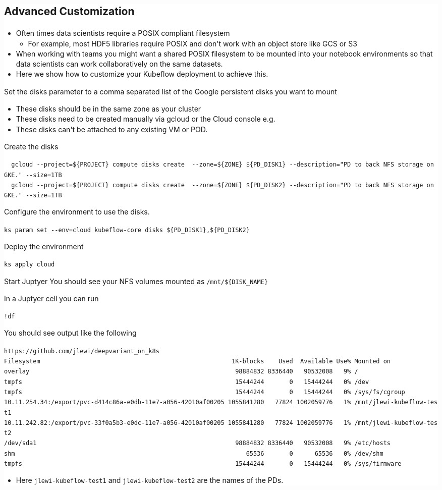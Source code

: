 ## Advanced Customization

* Often times data scientists require a POSIX compliant filesystem
   * For example, most HDF5 libraries require POSIX and don't work with an object store like GCS or S3
* When working with teams you might want a shared POSIX filesystem to be mounted into your notebook environments
  so that data scientists can work collaboratively on the same datasets.
* Here we show how to customize your Kubeflow deployment to achieve this.


Set the disks parameter to a comma separated list of the Google persistent disks you want to mount
  * These disks should be in the same zone as your cluster
  * These disks need to be created manually via gcloud or the Cloud console e.g.
  * These disks can't be attached to any existing VM or POD.

Create the disks

```
  gcloud --project=${PROJECT} compute disks create  --zone=${ZONE} ${PD_DISK1} --description="PD to back NFS storage on GKE." --size=1TB
  gcloud --project=${PROJECT} compute disks create  --zone=${ZONE} ${PD_DISK2} --description="PD to back NFS storage on GKE." --size=1TB
```

Configure the environment to use the disks.

```
ks param set --env=cloud kubeflow-core disks ${PD_DISK1},${PD_DISK2}
```

Deploy the environment

```
ks apply cloud
```

Start Juptyer
You should see your NFS volumes mounted as `/mnt/${DISK_NAME}`

In a Juptyer cell you can run

```
!df
```

You should see output like the following

```
https://github.com/jlewi/deepvariant_on_k8s
Filesystem                                                     1K-blocks    Used  Available Use% Mounted on
overlay                                                         98884832 8336440   90532008   9% /
tmpfs                                                           15444244       0   15444244   0% /dev
tmpfs                                                           15444244       0   15444244   0% /sys/fs/cgroup
10.11.254.34:/export/pvc-d414c86a-e0db-11e7-a056-42010af00205 1055841280   77824 1002059776   1% /mnt/jlewi-kubeflow-test1
10.11.242.82:/export/pvc-33f0a5b3-e0dc-11e7-a056-42010af00205 1055841280   77824 1002059776   1% /mnt/jlewi-kubeflow-test2
/dev/sda1                                                       98884832 8336440   90532008   9% /etc/hosts
shm                                                                65536       0      65536   0% /dev/shm
tmpfs                                                           15444244       0   15444244   0% /sys/firmware
```
  * Here `jlewi-kubeflow-test1` and `jlewi-kubeflow-test2` are the names of the PDs.

